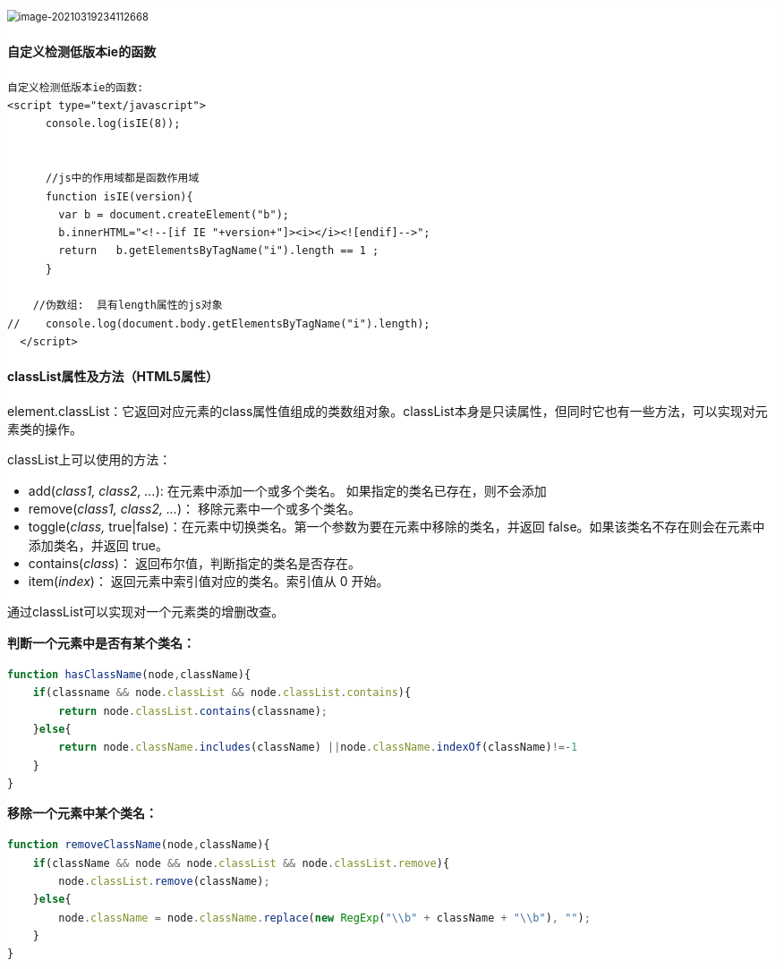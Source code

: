 <img src="C:\Users\dukkha\AppData\Roaming\Typora\typora-user-images\image-20210319234112668.png" alt="image-20210319234112668" style="zoom:80%;" />

#### 自定义检测低版本ie的函数

```
自定义检测低版本ie的函数:
<script type="text/javascript">
      console.log(isIE(8));


      //js中的作用域都是函数作用域
      function isIE(version){
        var b = document.createElement("b");
        b.innerHTML="<!--[if IE "+version+"]><i></i><![endif]-->";
        return   b.getElementsByTagName("i").length == 1 ;
      }

    //伪数组:  具有length属性的js对象
//    console.log(document.body.getElementsByTagName("i").length);
  </script>
```



#### classList属性及方法（HTML5属性）

element.classList：它返回对应元素的class属性值组成的类数组对象。classList本身是只读属性，但同时它也有一些方法，可以实现对元素类的操作。

classList上可以使用的方法：

- add(*class1, class2, ...*): 在元素中添加一个或多个类名。  如果指定的类名已存在，则不会添加
- remove(*class1, class2, ...*)： 移除元素中一个或多个类名。
- toggle(*class,* true|false)：在元素中切换类名。第一个参数为要在元素中移除的类名，并返回 false。如果该类名不存在则会在元素中添加类名，并返回 true。
- contains(*class*)： 返回布尔值，判断指定的类名是否存在。
- item(*index*)： 返回元素中索引值对应的类名。索引值从 0 开始。

通过classList可以实现对一个元素类的增删改查。

**判断一个元素中是否有某个类名：**

```javascript
function hasClassName(node,className){
    if(classname && node.classList && node.classList.contains){
        return node.classList.contains(classname);
    }else{
        return node.className.includes(className) ||node.className.indexOf(className)!=-1
    }
}
```

**移除一个元素中某个类名：**

```javascript
function removeClassName(node,className){
    if(className && node && node.classList && node.classList.remove){
        node.classList.remove(className);
    }else{
        node.className = node.className.replace(new RegExp("\\b" + className + "\\b"), "");
    }
}
```
